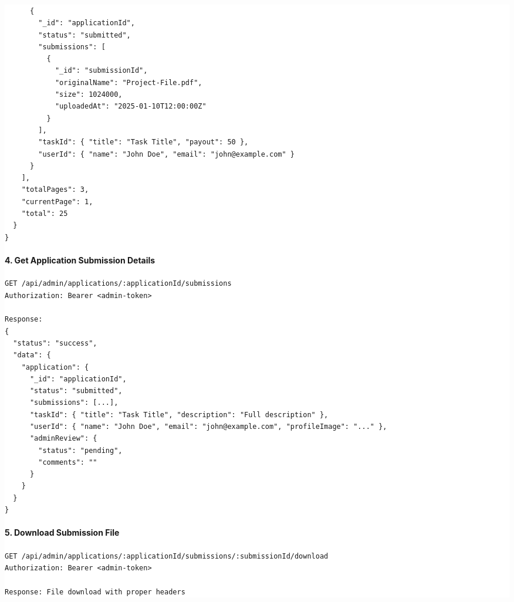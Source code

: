 ```
      {
        "_id": "applicationId",
        "status": "submitted",
        "submissions": [
          {
            "_id": "submissionId",
            "originalName": "Project-File.pdf",
            "size": 1024000,
            "uploadedAt": "2025-01-10T12:00:00Z"
          }
        ],
        "taskId": { "title": "Task Title", "payout": 50 },
        "userId": { "name": "John Doe", "email": "john@example.com" }
      }
    ],
    "totalPages": 3,
    "currentPage": 1,
    "total": 25
  }
}
```

#### 4. Get Application Submission Details

```
GET /api/admin/applications/:applicationId/submissions
Authorization: Bearer <admin-token>

Response:
{
  "status": "success",
  "data": {
    "application": {
      "_id": "applicationId",
      "status": "submitted",
      "submissions": [...],
      "taskId": { "title": "Task Title", "description": "Full description" },
      "userId": { "name": "John Doe", "email": "john@example.com", "profileImage": "..." },
      "adminReview": {
        "status": "pending",
        "comments": ""
      }
    }
  }
}
```

#### 5. Download Submission File

```
GET /api/admin/applications/:applicationId/submissions/:submissionId/download
Authorization: Bearer <admin-token>

Response: File download with proper headers
```
